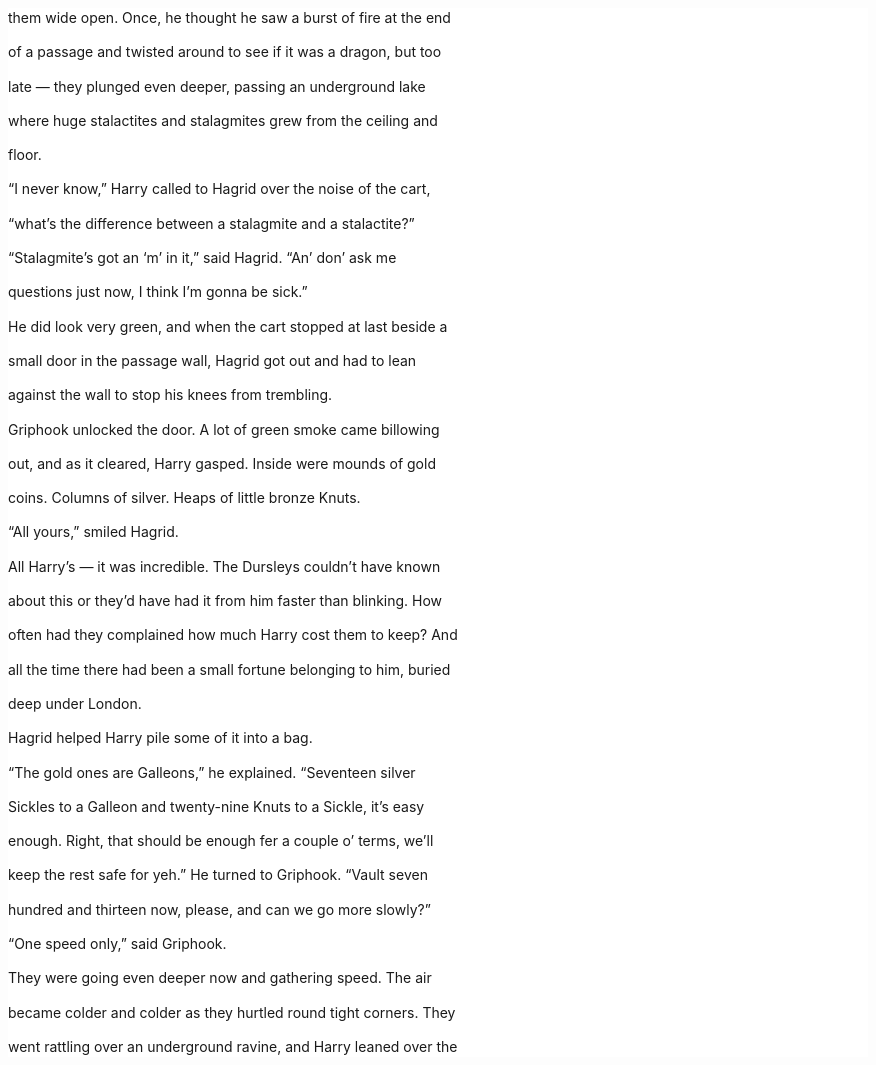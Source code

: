 them wide open. Once, he thought he saw a burst of fire at the end

of a passage and twisted around to see if it was a dragon, but too

late — they plunged even deeper, passing an underground lake

where huge stalactites and stalagmites grew from the ceiling and

floor.

“I never know,” Harry called to Hagrid over the noise of the cart,

“what’s the difference between a stalagmite and a stalactite?”

“Stalagmite’s got an ‘m’ in it,” said Hagrid. “An’ don’ ask me

questions just now, I think I’m gonna be sick.”

He did look very green, and when the cart stopped at last beside a

small door in the passage wall, Hagrid got out and had to lean

against the wall to stop his knees from trembling.

Griphook unlocked the door. A lot of green smoke came billowing

out, and as it cleared, Harry gasped. Inside were mounds of gold

coins. Columns of silver. Heaps of little bronze Knuts.



<a name="br65"></a> 

“All yours,” smiled Hagrid.

All Harry’s — it was incredible. The Dursleys couldn’t have known

about this or they’d have had it from him faster than blinking. How

often had they complained how much Harry cost them to keep? And

all the time there had been a small fortune belonging to him, buried

deep under London.

Hagrid helped Harry pile some of it into a bag.

“The gold ones are Galleons,” he explained. “Seventeen silver

Sickles to a Galleon and twenty-nine Knuts to a Sickle, it’s easy

enough. Right, that should be enough fer a couple o’ terms, we’ll

keep the rest safe for yeh.” He turned to Griphook. “Vault seven

hundred and thirteen now, please, and can we go more slowly?”

“One speed only,” said Griphook.

They were going even deeper now and gathering speed. The air

became colder and colder as they hurtled round tight corners. They

went rattling over an underground ravine, and Harry leaned over the
